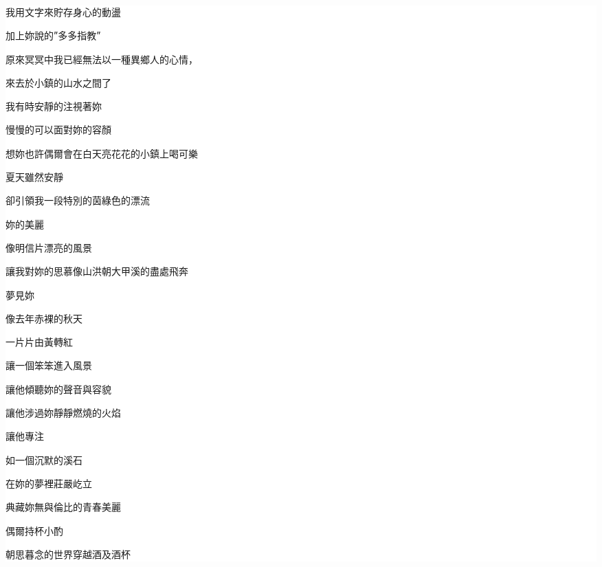 
我用文字來貯存身心的動盪


加上妳說的”多多指教”


原來冥冥中我已經無法以一種異鄉人的心情，


來去於小鎮的山水之間了


我有時安靜的注視著妳


慢慢的可以面對妳的容顏


想妳也許偶爾會在白天亮花花的小鎮上喝可樂


夏天雖然安靜


卻引領我一段特別的茵綠色的漂流


妳的美麗


像明信片漂亮的風景


讓我對妳的思慕像山洪朝大甲溪的盡處飛奔


夢見妳


像去年赤裸的秋天


一片片由黃轉紅


讓一個笨笨進入風景


讓他傾聽妳的聲音與容貌


讓他涉過妳靜靜燃燒的火焰


讓他專注


如一個沉默的溪石


在妳的夢裡莊嚴屹立


典藏妳無與倫比的青春美麗


偶爾持杯小酌


朝思暮念的世界穿越酒及酒杯

